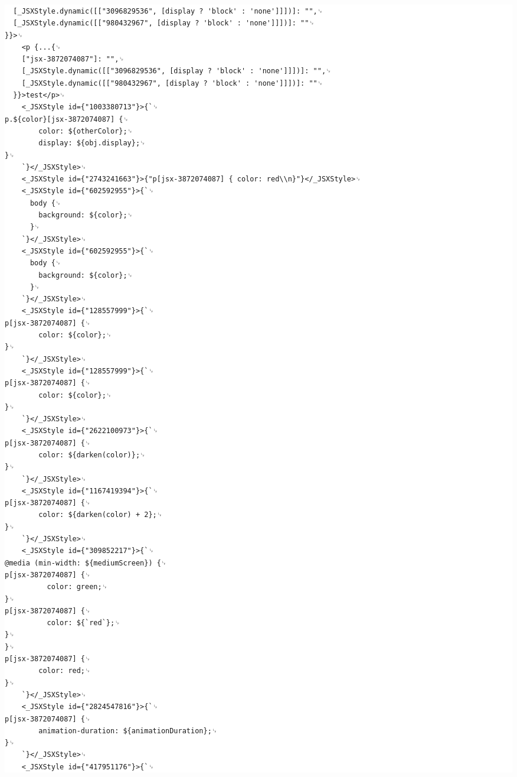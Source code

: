       [_JSXStyle.dynamic([["3096829536", [display ? 'block' : 'none']]])]: "",␊
      [_JSXStyle.dynamic([["980432967", [display ? 'block' : 'none']]])]: ""␊
    }}>␊
        <p {...{␊
        ["jsx-3872074087"]: "",␊
        [_JSXStyle.dynamic([["3096829536", [display ? 'block' : 'none']]])]: "",␊
        [_JSXStyle.dynamic([["980432967", [display ? 'block' : 'none']]])]: ""␊
      }}>test</p>␊
        <_JSXStyle id={"1003380713"}>{`␊
    p.${color}[jsx-3872074087] {␊
            color: ${otherColor};␊
            display: ${obj.display};␊
    }␊
        `}</_JSXStyle>␊
        <_JSXStyle id={"2743241663"}>{"p[jsx-3872074087] { color: red\\n}"}</_JSXStyle>␊
        <_JSXStyle id={"602592955"}>{`␊
          body {␊
            background: ${color};␊
          }␊
        `}</_JSXStyle>␊
        <_JSXStyle id={"602592955"}>{`␊
          body {␊
            background: ${color};␊
          }␊
        `}</_JSXStyle>␊
        <_JSXStyle id={"128557999"}>{`␊
    p[jsx-3872074087] {␊
            color: ${color};␊
    }␊
        `}</_JSXStyle>␊
        <_JSXStyle id={"128557999"}>{`␊
    p[jsx-3872074087] {␊
            color: ${color};␊
    }␊
        `}</_JSXStyle>␊
        <_JSXStyle id={"2622100973"}>{`␊
    p[jsx-3872074087] {␊
            color: ${darken(color)};␊
    }␊
        `}</_JSXStyle>␊
        <_JSXStyle id={"1167419394"}>{`␊
    p[jsx-3872074087] {␊
            color: ${darken(color) + 2};␊
    }␊
        `}</_JSXStyle>␊
        <_JSXStyle id={"309852217"}>{`␊
    @media (min-width: ${mediumScreen}) {␊
    p[jsx-3872074087] {␊
              color: green;␊
    }␊
    p[jsx-3872074087] {␊
              color: ${`red`};␊
    }␊
    }␊
    p[jsx-3872074087] {␊
            color: red;␊
    }␊
        `}</_JSXStyle>␊
        <_JSXStyle id={"2824547816"}>{`␊
    p[jsx-3872074087] {␊
            animation-duration: ${animationDuration};␊
    }␊
        `}</_JSXStyle>␊
        <_JSXStyle id={"417951176"}>{`␊